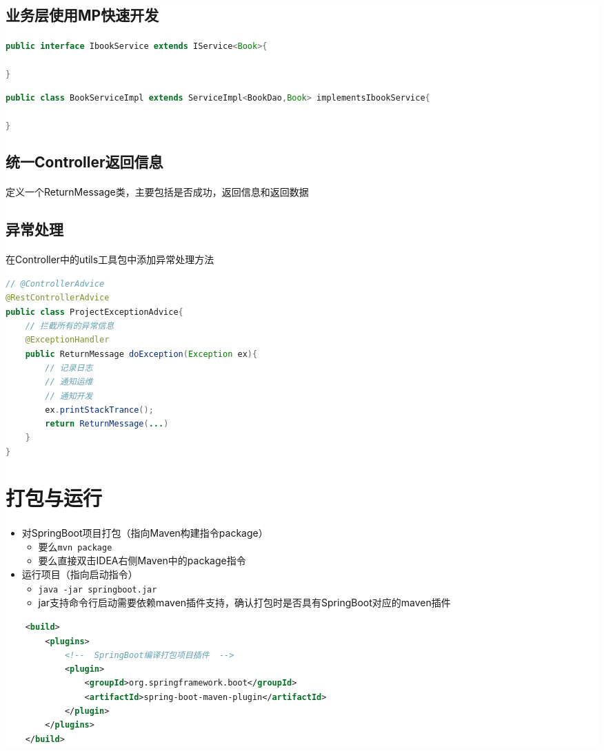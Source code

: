 ## 业务层使用MP快速开发

```java
public interface IbookService extends IService<Book>{
    
}
```

```java
public class BookServiceImpl extends ServiceImpl<BookDao,Book> implementsIbookService{
    
}
```



## 统一Controller返回信息

定义一个ReturnMessage类，主要包括是否成功，返回信息和返回数据

## 异常处理

在Controller中的utils工具包中添加异常处理方法

```java
// @ControllerAdvice
@RestControllerAdvice
public class ProjectExceptionAdvice{
    // 拦截所有的异常信息
    @ExceptionHandler
    public ReturnMessage doException(Exception ex){
        // 记录日志
        // 通知运维
        // 通知开发
        ex.printStackTrance();
        return ReturnMessage(...)
    }
}
```



# 打包与运行

- 对SpringBoot项目打包（指向Maven构建指令package）
  - 要么`mvn package`
  - 要么直接双击IDEA右侧Maven中的package指令
- 运行项目（指向启动指令）
  - `java -jar springboot.jar`
  - jar支持命令行启动需要依赖maven插件支持，确认打包时是否具有SpringBoot对应的maven插件

```xml
    <build>
        <plugins>
            <!--  SpringBoot编译打包项目插件  -->
            <plugin>
                <groupId>org.springframework.boot</groupId>
                <artifactId>spring-boot-maven-plugin</artifactId>
            </plugin>
        </plugins>
    </build>
```
